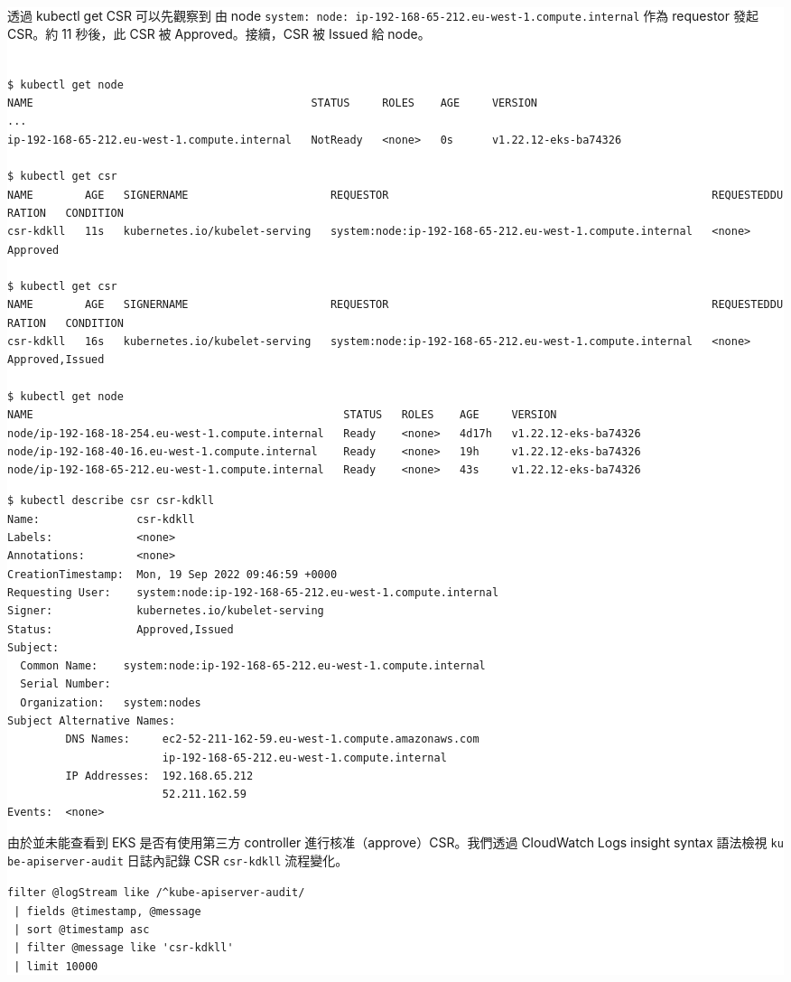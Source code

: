 透過 kubectl get CSR 可以先觀察到 由 node `system: node: ip-192-168-65-212.eu-west-1.compute.internal` 作為 requestor 發起 CSR。約 11 秒後，此 CSR 被 Approved。接續，CSR 被 Issued 給 node。

```

$ kubectl get node
NAME                                           STATUS     ROLES    AGE     VERSION
...
ip-192-168-65-212.eu-west-1.compute.internal   NotReady   <none>   0s      v1.22.12-eks-ba74326

$ kubectl get csr
NAME        AGE   SIGNERNAME                      REQUESTOR                                                  REQUESTEDDURATION   CONDITION
csr-kdkll   11s   kubernetes.io/kubelet-serving   system:node:ip-192-168-65-212.eu-west-1.compute.internal   <none>              Approved

$ kubectl get csr
NAME        AGE   SIGNERNAME                      REQUESTOR                                                  REQUESTEDDURATION   CONDITION
csr-kdkll   16s   kubernetes.io/kubelet-serving   system:node:ip-192-168-65-212.eu-west-1.compute.internal   <none>              Approved,Issued

$ kubectl get node
NAME                                                STATUS   ROLES    AGE     VERSION
node/ip-192-168-18-254.eu-west-1.compute.internal   Ready    <none>   4d17h   v1.22.12-eks-ba74326
node/ip-192-168-40-16.eu-west-1.compute.internal    Ready    <none>   19h     v1.22.12-eks-ba74326
node/ip-192-168-65-212.eu-west-1.compute.internal   Ready    <none>   43s     v1.22.12-eks-ba74326
```

```
$ kubectl describe csr csr-kdkll
Name:               csr-kdkll
Labels:             <none>
Annotations:        <none>
CreationTimestamp:  Mon, 19 Sep 2022 09:46:59 +0000
Requesting User:    system:node:ip-192-168-65-212.eu-west-1.compute.internal
Signer:             kubernetes.io/kubelet-serving
Status:             Approved,Issued
Subject:
  Common Name:    system:node:ip-192-168-65-212.eu-west-1.compute.internal
  Serial Number:
  Organization:   system:nodes
Subject Alternative Names:
         DNS Names:     ec2-52-211-162-59.eu-west-1.compute.amazonaws.com
                        ip-192-168-65-212.eu-west-1.compute.internal
         IP Addresses:  192.168.65.212
                        52.211.162.59
Events:  <none>
```

由於並未能查看到 EKS 是否有使用第三方 controller 進行核准（approve）CSR。我們透過 CloudWatch Logs insight syntax 語法檢視 `kube-apiserver-audit` 日誌內記錄 CSR `csr-kdkll` 流程變化。

```
filter @logStream like /^kube-apiserver-audit/
 | fields @timestamp, @message
 | sort @timestamp asc
 | filter @message like 'csr-kdkll'
 | limit 10000
```
